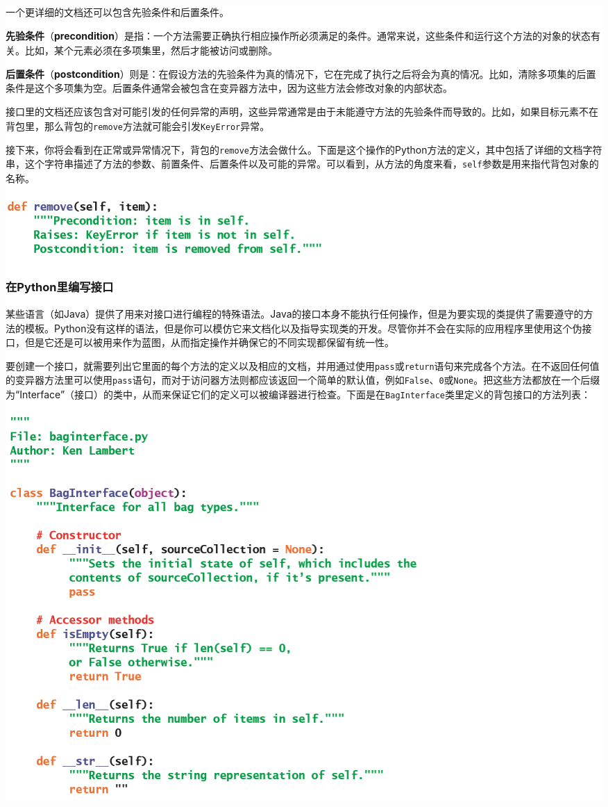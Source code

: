一个更详细的文档还可以包含先验条件和后置条件。

**先验条件**（**precondition**）是指：一个方法需要正确执行相应操作所必须满足的条件。通常来说，这些条件和运行这个方法的对象的状态有关。比如，某个元素必须在多项集里，然后才能被访问或删除。

**后置条件**（**postcondition**）则是：在假设方法的先验条件为真的情况下，它在完成了执行之后将会为真的情况。比如，清除多项集的后置条件是这个多项集为空。后置条件通常会被包含在变异器方法中，因为这些方法会修改对象的内部状态。

接口里的文档还应该包含对可能引发的任何异常的声明，这些异常通常是由于未能遵守方法的先验条件而导致的。比如，如果目标元素不在背包里，那么背包的`remove`方法就可能会引发`KeyError`异常。

接下来，你将会看到在正常或异常情况下，背包的`remove`方法会做什么。下面是这个操作的Python方法的定义，其中包括了详细的文档字符串，这个字符串描述了方法的参数、前置条件、后置条件以及可能的异常。可以看到，从方法的角度来看，`self`参数是用来指代背包对象的名称。

![Code 5.2-2](../Resources/Chapter5/Code-5.2-2.png)

### 在Python里编写接口

某些语言（如Java）提供了用来对接口进行编程的特殊语法。Java的接口本身不能执行任何操作，但是为要实现的类提供了需要遵守的方法的模板。Python没有这样的语法，但是你可以模仿它来文档化以及指导实现类的开发。尽管你并不会在实际的应用程序里使用这个伪接口，但是它还是可以被用来作为蓝图，从而指定操作并确保它的不同实现都保留有统一性。

要创建一个接口，就需要列出它里面的每个方法的定义以及相应的文档，并用通过使用`pass`或`return`语句来完成各个方法。在不返回任何值的变异器方法里可以使用`pass`语句，而对于访问器方法则都应该返回一个简单的默认值，例如`False`、`0`或`None`。把这些方法都放在一个后缀为“Interface”（接口）的类中，从而来保证它们的定义可以被编译器进行检查。下面是在`BagInterface`类里定义的背包接口的方法列表：

![Code 5.2-3](../Resources/Chapter5/Code-5.2-3.png)
